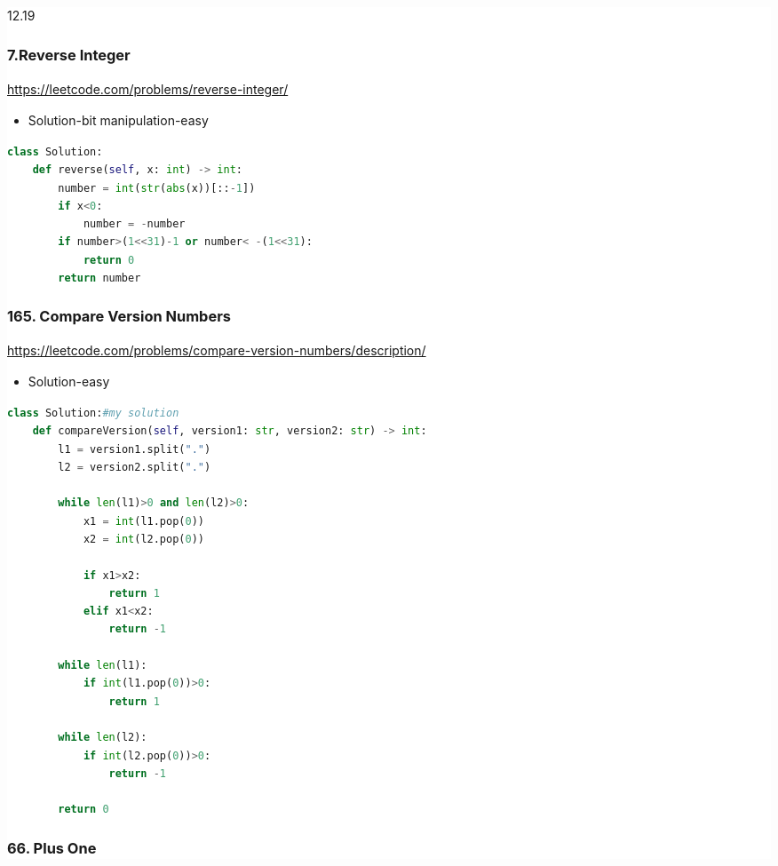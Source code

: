 12.19

### 7.Reverse Integer

https://leetcode.com/problems/reverse-integer/

* Solution-bit manipulation-easy

```python
class Solution:
    def reverse(self, x: int) -> int:
        number = int(str(abs(x))[::-1])
        if x<0:
            number = -number
        if number>(1<<31)-1 or number< -(1<<31):
            return 0
        return number
```

### 165. Compare Version Numbers

https://leetcode.com/problems/compare-version-numbers/description/

* Solution-easy

```python
class Solution:#my solution
    def compareVersion(self, version1: str, version2: str) -> int:
        l1 = version1.split(".")
        l2 = version2.split(".")
        
        while len(l1)>0 and len(l2)>0:
            x1 = int(l1.pop(0))
            x2 = int(l2.pop(0))
            
            if x1>x2:
                return 1
            elif x1<x2:
                return -1
            
        while len(l1):
            if int(l1.pop(0))>0:
                return 1
        
        while len(l2):
            if int(l2.pop(0))>0:
                return -1
            
        return 0
```



### 66. Plus One
